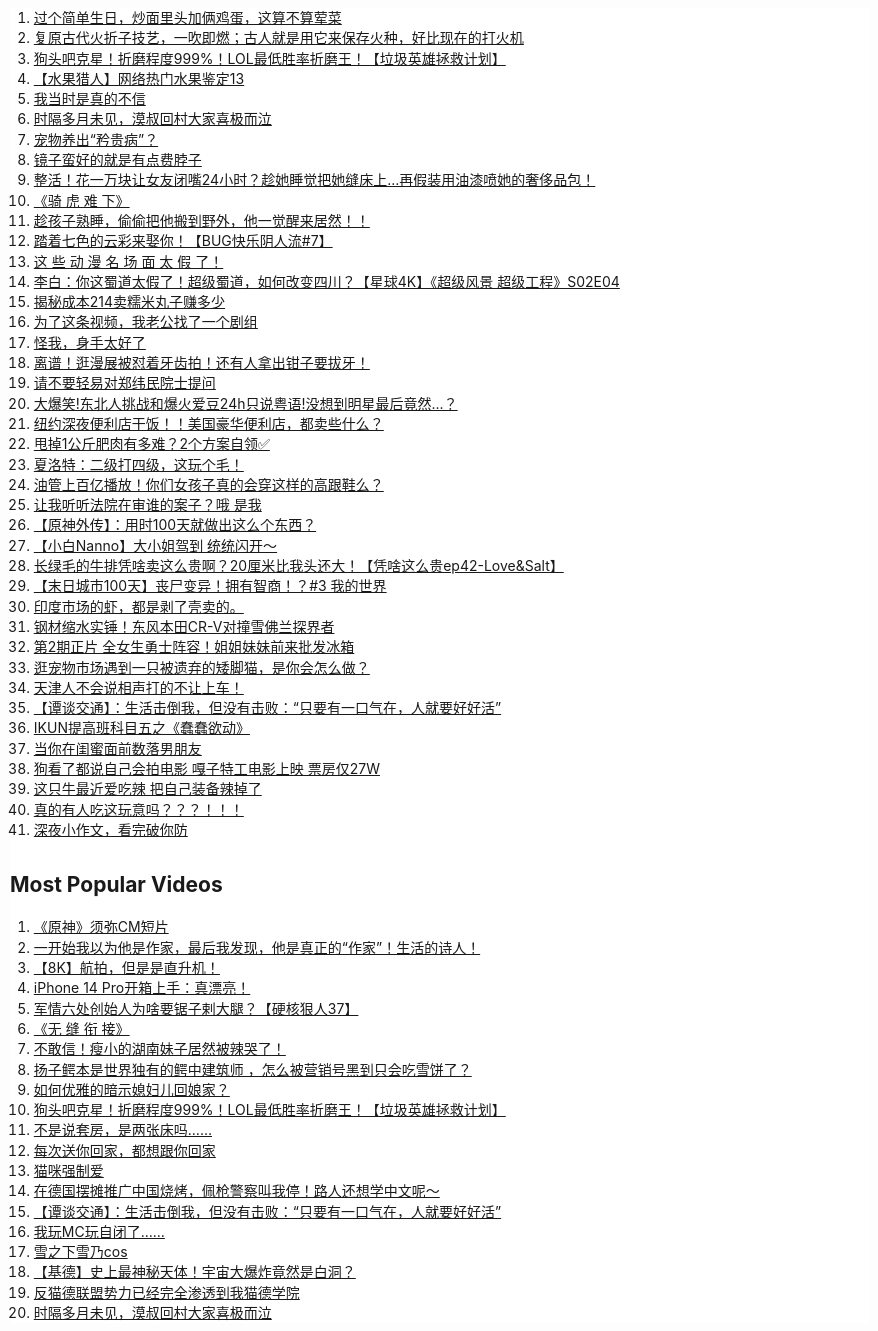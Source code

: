 1. [过个简单生日，炒面里头加俩鸡蛋，这算不算荤菜](https://www.bilibili.com/video/BV1aa411K7ur)
1. [复原古代火折子技艺，一吹即燃；古人就是用它来保存火种，好比现在的打火机](https://www.bilibili.com/video/BV1ua411P7qL)
1. [狗头吧克星！折磨程度999%！LOL最低胜率折磨王！【垃圾英雄拯救计划】](https://www.bilibili.com/video/BV1mB4y1t7fe)
1. [【水果猎人】网络热门水果鉴定13](https://www.bilibili.com/video/BV1xv4y1F7NL)
1. [我当时是真的不信](https://www.bilibili.com/video/BV1KB4y1676v)
1. [时隔多月未见，漠叔回村大家喜极而泣](https://www.bilibili.com/video/BV1cv4y1c7uj)
1. [宠物养出“矜贵病”？](https://www.bilibili.com/video/BV1yV4y1x7o7)
1. [镜子蛮好的就是有点费脖子](https://www.bilibili.com/video/BV1RG4y1Y75e)
1. [整活！花一万块让女友闭嘴24小时？趁她睡觉把她缝床上…再假装用油漆喷她的奢侈品包！](https://www.bilibili.com/video/BV1AV4y147RY)
1. [《骑 虎 难 下》](https://www.bilibili.com/video/BV1kB4y1z7vX)
1. [趁孩子熟睡，偷偷把他搬到野外，他一觉醒来居然！！](https://www.bilibili.com/video/BV1DT411w7Uq)
1. [踏着七色的云彩来娶你！【BUG快乐阴人流#7】](https://www.bilibili.com/video/BV1tg411y7sp)
1. [这 些 动 漫 名 场 面 太 假 了！](https://www.bilibili.com/video/BV1Gt4y1G7Ux)
1. [李白：你这蜀道太假了！超级蜀道，如何改变四川？【星球4K】《超级风景 超级工程》S02E04](https://www.bilibili.com/video/BV1yT411L7dZ)
1. [揭秘成本214卖糯米丸子赚多少](https://www.bilibili.com/video/BV1Gd4y1m7Xi)
1. [为了这条视频，我老公找了一个剧组](https://www.bilibili.com/video/BV1Kt4y1g7US)
1. [怪我，身手太好了](https://www.bilibili.com/video/BV1uG4y1e7ZF)
1. [离谱！逛漫展被怼着牙齿拍！还有人拿出钳子要拔牙！](https://www.bilibili.com/video/BV1jV4y147tf)
1. [请不要轻易对郑纬民院士提问](https://www.bilibili.com/video/BV1sN4y157fh)
1. [大爆笑!东北人挑战和爆火爱豆24h只说粤语!没想到明星最后竟然...？](https://www.bilibili.com/video/BV1ca411P7ae)
1. [纽约深夜便利店干饭！！美国豪华便利店，都卖些什么？](https://www.bilibili.com/video/BV1714y1b7Kc)
1. [甩掉1公斤肥肉有多难？2个方案自领✅](https://www.bilibili.com/video/BV1YN4y157Le)
1. [夏洛特：二级打四级，这玩个毛！](https://www.bilibili.com/video/BV1VG41187b4)
1. [油管上百亿播放！你们女孩子真的会穿这样的高跟鞋么？](https://www.bilibili.com/video/BV1zv4y1F7V6)
1. [让我听听法院在审谁的案子？哦 是我](https://www.bilibili.com/video/BV1AB4y167TB)
1. [【原神外传】：用时100天就做出这么个东西？](https://www.bilibili.com/video/BV19t4y137Wi)
1. [【小白Nanno】大小姐驾到 统统闪开～](https://www.bilibili.com/video/BV1ga411P7p8)
1. [长绿毛的牛排凭啥卖这么贵啊？20厘米比我头还大！【凭啥这么贵ep42-Love&Salt】](https://www.bilibili.com/video/BV1ug411k7oR)
1. [【末日城市100天】丧尸变异！拥有智商！？#3 我的世界](https://www.bilibili.com/video/BV1214y1t7pD)
1. [印度市场的虾，都是剥了壳卖的。](https://www.bilibili.com/video/BV1Pa411P7br)
1. [钢材缩水实锤！东风本田CR-V对撞雪佛兰探界者](https://www.bilibili.com/video/BV1hU4y1e7BD)
1. [第2期正片 全女生勇士阵容！姐姐妹妹前来批发冰箱](https://www.bilibili.com/video/BV1ZW4y1a76x)
1. [逛宠物市场遇到一只被遗弃的矮脚猫，是你会怎么做？](https://www.bilibili.com/video/BV1Hd4y1N7hF)
1. [天津人不会说相声打的不让上车！](https://www.bilibili.com/video/BV1yY4y1P7sP)
1. [【谭谈交通】：生活击倒我，但没有击败：“只要有一口气在，人就要好好活”](https://www.bilibili.com/video/BV1pN4y1G7fG)
1. [IKUN提高班科目五之《蠢蠢欲动》](https://www.bilibili.com/video/BV1Le4y1Q7y8)
1. [当你在闺蜜面前数落男朋友](https://www.bilibili.com/video/BV1nY4y1A7D2)
1. [狗看了都说自己会拍电影 嘎子特工电影上映 票房仅27W](https://www.bilibili.com/video/BV1rU4y1Y7S4)
1. [这只牛最近爱吃辣 把自己装备辣掉了](https://www.bilibili.com/video/BV1JB4y167Lv)
1. [真的有人吃这玩意吗？？？！！！](https://www.bilibili.com/video/BV1qU4y1e7uP)
1. [深夜小作文，看完破你防](https://www.bilibili.com/video/BV1dg411C7Dv)

## Most Popular Videos
1. [《原神》须弥CM短片](https://www.bilibili.com/video/BV1JN4y157MU)
1. [一开始我以为他是作家，最后我发现，他是真正的“作家”！生活的诗人！](https://www.bilibili.com/video/BV1eN4y157J1)
1. [【8K】航拍，但是是直升机！](https://www.bilibili.com/video/BV1w14y1b7XC)
1. [iPhone 14 Pro开箱上手：真漂亮！](https://www.bilibili.com/video/BV1bB4y157GZ)
1. [军情六处创始人为啥要锯子剌大腿？【硬核狠人37】](https://www.bilibili.com/video/BV1cY4y1A7kj)
1. [《无 缝 衔 接》](https://www.bilibili.com/video/BV1hS4y1s7u8)
1. [不敢信！瘦小的湖南妹子居然被辣哭了！](https://www.bilibili.com/video/BV1qg411k7Cp)
1. [扬子鳄本是世界独有的鳄中建筑师 ，怎么被营销号黑到只会吃雪饼了？](https://www.bilibili.com/video/BV19F411w78z)
1. [如何优雅的暗示媳妇儿回娘家？](https://www.bilibili.com/video/BV1wS4y1x7aC)
1. [狗头吧克星！折磨程度999%！LOL最低胜率折磨王！【垃圾英雄拯救计划】](https://www.bilibili.com/video/BV1mB4y1t7fe)
1. [不是说套房，是两张床吗……](https://www.bilibili.com/video/BV1VG41187XX)
1. [每次送你回家，都想跟你回家](https://www.bilibili.com/video/BV1kS4y147nE)
1. [猫咪强制爱](https://www.bilibili.com/video/BV1QU4y1k7Ks)
1. [在德国摆摊推广中国烧烤，佩枪警察叫我停！路人还想学中文呢～](https://www.bilibili.com/video/BV1NY4y1A7PU)
1. [【谭谈交通】：生活击倒我，但没有击败：“只要有一口气在，人就要好好活”](https://www.bilibili.com/video/BV1pN4y1G7fG)
1. [我玩MC玩自闭了……](https://www.bilibili.com/video/BV1gt4y1g758)
1. [雪之下雪乃cos](https://www.bilibili.com/video/BV1WN4y1G7xg)
1. [【基德】史上最神秘天体！宇宙大爆炸竟然是白洞？](https://www.bilibili.com/video/BV1vP411L7o7)
1. [反猫德联盟势力已经完全渗透到我猫德学院](https://www.bilibili.com/video/BV1GT411A7ro)
1. [时隔多月未见，漠叔回村大家喜极而泣](https://www.bilibili.com/video/BV1cv4y1c7uj)